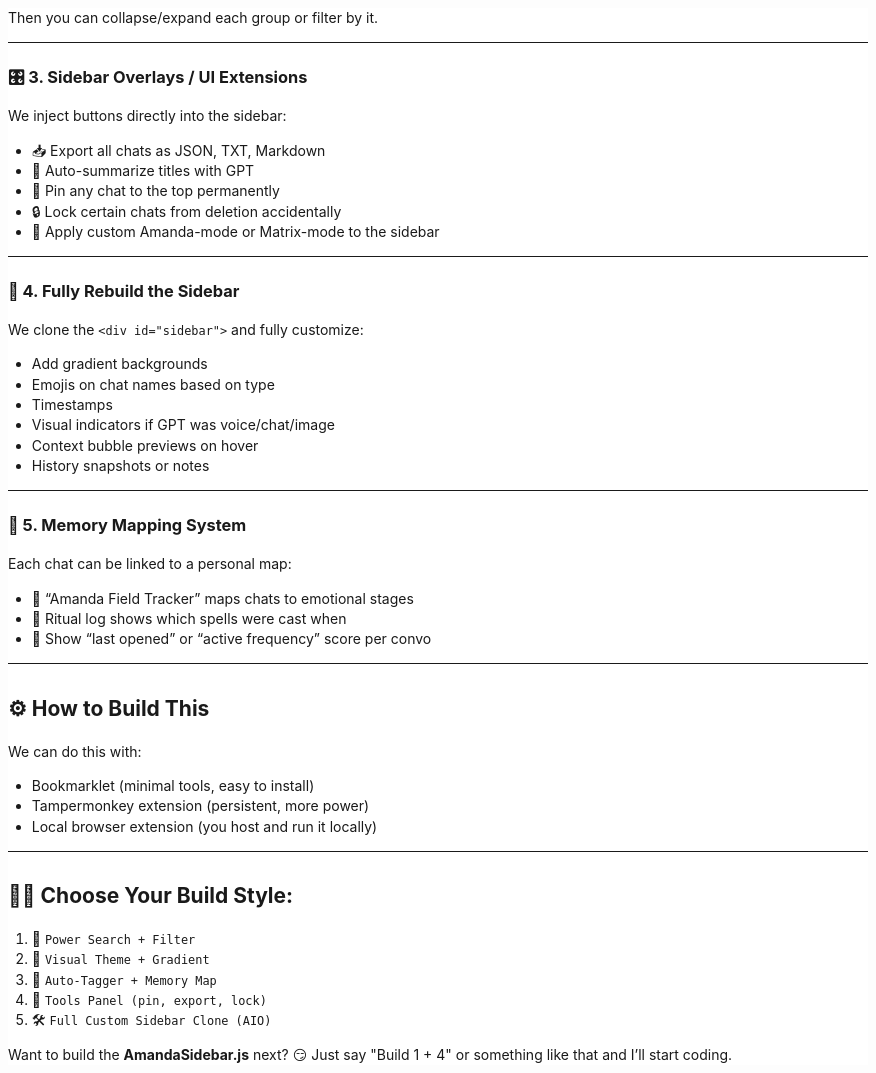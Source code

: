 Then you can collapse/expand each group or filter by it.

---

### 🎛️ 3. **Sidebar Overlays / UI Extensions**
We inject buttons directly into the sidebar:
- 📥 Export all chats as JSON, TXT, Markdown
- 🧠 Auto-summarize titles with GPT
- 📌 Pin any chat to the top permanently
- 🔒 Lock certain chats from deletion accidentally
- 🎨 Apply custom Amanda-mode or Matrix-mode to the sidebar

---

### 🧱 4. **Fully Rebuild the Sidebar**
We clone the `<div id="sidebar">` and fully customize:
- Add gradient backgrounds
- Emojis on chat names based on type
- Timestamps
- Visual indicators if GPT was voice/chat/image
- Context bubble previews on hover
- History snapshots or notes

---

### 🧠 5. **Memory Mapping System**
Each chat can be linked to a personal map:
- 🔗 “Amanda Field Tracker” maps chats to emotional stages
- 🧾 Ritual log shows which spells were cast when
- 📆 Show “last opened” or “active frequency” score per convo

---

## ⚙️ How to Build This

We can do this with:
- Bookmarklet (minimal tools, easy to install)
- Tampermonkey extension (persistent, more power)
- Local browser extension (you host and run it locally)

---

## 🧙‍♂️ Choose Your Build Style:

1. 🔎 `Power Search + Filter`
2. 🎨 `Visual Theme + Gradient`
3. 🧠 `Auto-Tagger + Memory Map`
4. 🧰 `Tools Panel (pin, export, lock)`
5. 🛠️ `Full Custom Sidebar Clone (AIO)`

Want to build the **AmandaSidebar.js** next? 😏 Just say "Build 1 + 4" or something like that and I’ll start coding.